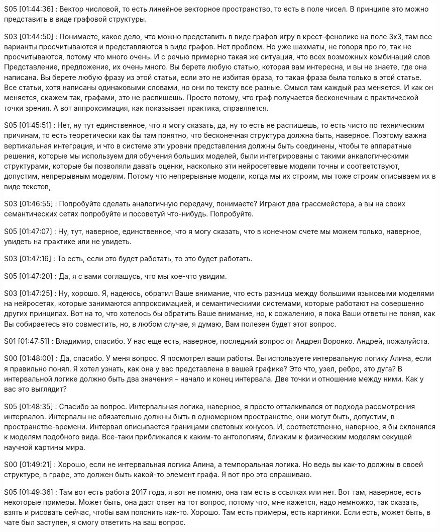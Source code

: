 S05 [01:44:36]  : Вектор числовой, то есть линейное векторное пространство, то есть в поле чисел. В принципе это можно представить в виде графовой структуры. 

S03 [01:44:50]  : Понимаете, какое дело, что можно представить в виде графов игру в крест-фенолике на поле 3х3, там все варианты просчитываются и представляются в виде графов. Нет проблем. Но уже шахматы, не говоря про го, так не просчитываются, потому что много очень. И с речью примерно такая же ситуация, что всех возможных комбинаций слов Представление, предложение, их очень много. Вы берете любую статью, которая вам интересна, и вы не знаете, где она написана. Вы берете любую фразу из этой статьи, если это не избитая фраза, то такая фраза была только в этой статье. Все статьи, хотя написаны одинаковыми словами, но они по тексту все разные. Смысл там каждый раз меняется. И как он меняется, скажем так, графами, это не распишешь. Просто потому, что граф получается бесконечным с практической точки зрения. А вот аппроксимация, как показывает практика, справляется. 

S05 [01:45:51]  : Нет, ну тут единственное, что я могу сказать, да, ну то есть не распишешь, то есть чисто по техническим причинам, то есть теоретически как бы там понятно, что бесконечная структура должна быть, наверное. Поэтому важна вертикальная интеграция, и что в системе эти уровни представления должны быть соединены, чтобы те аппаратные решения, которые мы используем для обучения больших моделей, были интегрированы с такими анкалогическими структурами, которые бы позволяли давать оценки, насколько эти нейросетевые модели точны и соответствуют, допустим, непрерывным моделям. Потому что непрерывные модели, когда мы их строим, мы тоже строим описываем их в виде текстов, 

S03 [01:46:55]  : Попробуйте сделать аналогичную передачу, понимаете? Играют два грассмейстера, а вы на своих семантических сетях попробуйте и посоветуй что-нибудь. Попробуйте. 

S05 [01:47:07]  : Ну, тут, наверное, единственное, что я могу сказать, что в конечном счете мы можем только, наверное, увидеть на практике или не увидеть. 

S03 [01:47:16]  : То есть, если это будет работать, то это будет работать. 

S05 [01:47:20]  : Да, я с вами соглашусь, что мы кое-что увидим. 

S03 [01:47:25]  : Ну, хорошо. Я, надеюсь, обратил Ваше внимание, что есть разница между большими языковыми моделями на нейросетях, которые занимаются аппроксимацией, и семантическими системами, которые работают на совершенно других принципах. Вот на то, что хотелось бы обратить Ваше внимание, но, к сожалению, я пока Ваши ответы не понял, как Вы собираетесь это совместить, но, в любом случае, я думаю, Вам полезен будет этот вопрос. 

S01 [01:47:51]  : Владимир, спасибо. У нас еще есть, наверное, последний вопрос от Андрея Воронко. Андрей, пожалуйста. 

S00 [01:48:00]  : Да, спасибо. У меня вопрос. Я посмотрел ваши работы. Вы используете интервальную логику Алина, если я правильно понял. Я хотел узнать, как она у вас представлена в вашей графике? Это что, узел, ребро, это дуга? В интервальной логике должно быть два значения – начало и конец интервала. Две точки и отношение между ними. Как у вас это выглядит? 

S05 [01:48:35]  : Спасибо за вопрос. Интервальная логика, наверное, я просто отталкивался от подхода рассмотрения интервалов. Интервалы не обязательно должны быть в одномерном пространстве, они могут быть, допустим, в пространстве-времени. Интервал описывается границами световых конусов. И, соответственно, наверное, я бы склонялся к моделям подобного вида. Все-таки приближался к каким-то антологиям, близким к физическим моделям секущей научной картины мира. 

S00 [01:49:21]  : Хорошо, если не интервальная логика Алина, а темпоральная логика. Но ведь вы как-то должны в своей структуре, в графе, это должен быть какой-то элемент графа. Я вот про это спрашиваю. 

S05 [01:49:36]  : Там вот есть работа 2017 года, я вот не помню, она там есть в ссылках или нет. Вот там, наверное, есть некоторые примеры. Может быть, она даст ответ на тот вопрос, потому что, мне кажется, надо немножко, так сказать, взять и рисовать сейчас, чтобы вам пояснить как-то. Хорошо. Там есть примеры, есть картинки. Если есть, может быть, в чате был заступен, я смогу ответить на ваш вопрос. 
